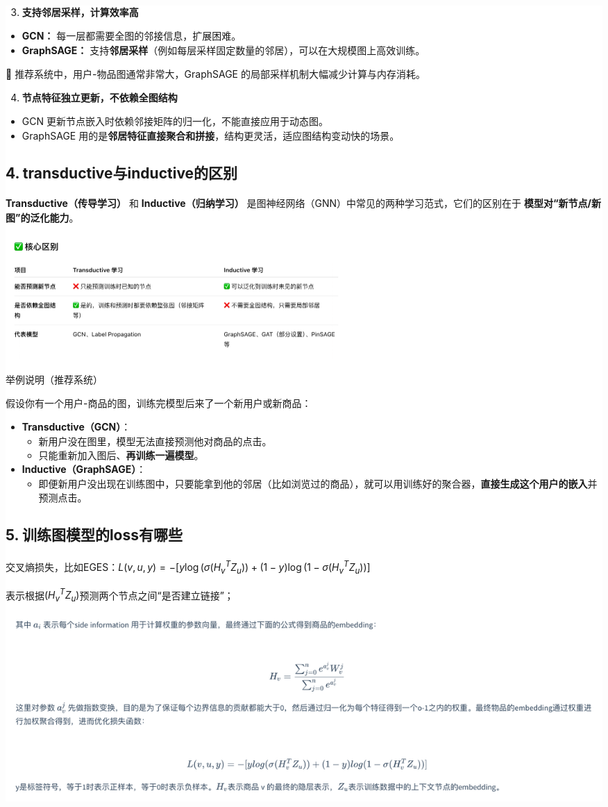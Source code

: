 3. **支持邻居采样，计算效率高**

- **GCN：** 每一层都需要全图的邻接信息，扩展困难。
- **GraphSAGE：** 支持**邻居采样**（例如每层采样固定数量的邻居），可以在大规模图上高效训练。

📌 推荐系统中，用户-物品图通常非常大，GraphSAGE 的局部采样机制大幅减少计算与内存消耗。

4. **节点特征独立更新，不依赖全图结构**

- GCN 更新节点嵌入时依赖邻接矩阵的归一化，不能直接应用于动态图。
- GraphSAGE 用的是**邻居特征直接聚合和拼接**，结构更灵活，适应图结构变动快的场景。

## 4. transductive与inductive的区别

**Transductive（传导学习）** 和 **Inductive（归纳学习）** 是图神经网络（GNN）中常见的两种学习范式，它们的区别在于 **模型对“新节点/新图”的泛化能力**。

<img src="./assets/image-20250429164103953.png" alt="image-20250429164103953" style="zoom:50%;" />

举例说明（推荐系统）

假设你有一个用户-商品的图，训练完模型后来了一个新用户或新商品：

- **Transductive（GCN）**：
  - 新用户没在图里，模型无法直接预测他对商品的点击。
  - 只能重新加入图后、**再训练一遍模型**。
- **Inductive（GraphSAGE）**：
  - 即便新用户没出现在训练图中，只要能拿到他的邻居（比如浏览过的商品），就可以用训练好的聚合器，**直接生成这个用户的嵌入**并预测点击。

## 5. 训练图模型的loss有哪些

交叉熵损失，比如EGES：$L(v, u, y) = - \left[ y \log\left(\sigma(H_v^T Z_u)\right) + (1 - y) \log\left(1 - \sigma(H_v^T Z_u)\right) \right]$

表示根据$(H_v^T Z_u)$预测两个节点之间“是否建立链接”；

![image-20250429193252749](./assets/image-20250429193252749.png)
